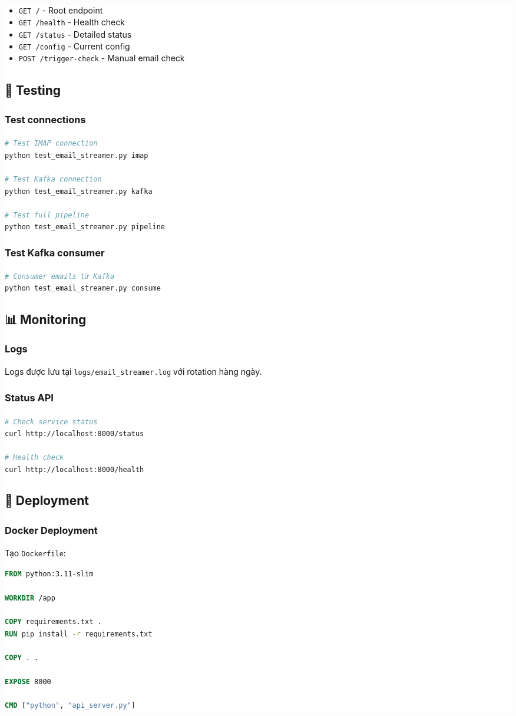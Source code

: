 - `GET /` - Root endpoint
- `GET /health` - Health check
- `GET /status` - Detailed status
- `GET /config` - Current config
- `POST /trigger-check` - Manual email check

## 🧪 Testing

### Test connections

```bash
# Test IMAP connection
python test_email_streamer.py imap

# Test Kafka connection  
python test_email_streamer.py kafka

# Test full pipeline
python test_email_streamer.py pipeline
```

### Test Kafka consumer

```bash
# Consumer emails từ Kafka
python test_email_streamer.py consume
```

## 📊 Monitoring

### Logs

Logs được lưu tại `logs/email_streamer.log` với rotation hàng ngày.

### Status API

```bash
# Check service status
curl http://localhost:8000/status

# Health check
curl http://localhost:8000/health
```

## 🚀 Deployment

### Docker Deployment

Tạo `Dockerfile`:

```dockerfile
FROM python:3.11-slim

WORKDIR /app

COPY requirements.txt .
RUN pip install -r requirements.txt

COPY . .

EXPOSE 8000

CMD ["python", "api_server.py"]
```
